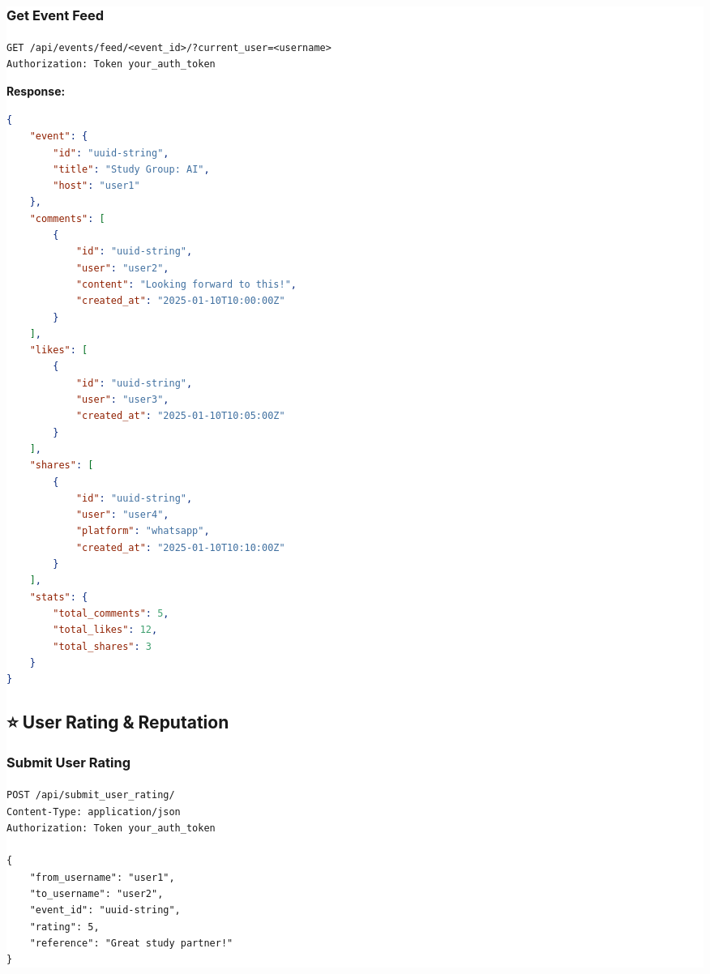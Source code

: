 ### Get Event Feed
```http
GET /api/events/feed/<event_id>/?current_user=<username>
Authorization: Token your_auth_token
```

**Response:**
```json
{
    "event": {
        "id": "uuid-string",
        "title": "Study Group: AI",
        "host": "user1"
    },
    "comments": [
        {
            "id": "uuid-string",
            "user": "user2",
            "content": "Looking forward to this!",
            "created_at": "2025-01-10T10:00:00Z"
        }
    ],
    "likes": [
        {
            "id": "uuid-string",
            "user": "user3",
            "created_at": "2025-01-10T10:05:00Z"
        }
    ],
    "shares": [
        {
            "id": "uuid-string",
            "user": "user4",
            "platform": "whatsapp",
            "created_at": "2025-01-10T10:10:00Z"
        }
    ],
    "stats": {
        "total_comments": 5,
        "total_likes": 12,
        "total_shares": 3
    }
}
```

## ⭐ User Rating & Reputation

### Submit User Rating
```http
POST /api/submit_user_rating/
Content-Type: application/json
Authorization: Token your_auth_token

{
    "from_username": "user1",
    "to_username": "user2",
    "event_id": "uuid-string",
    "rating": 5,
    "reference": "Great study partner!"
}
```
